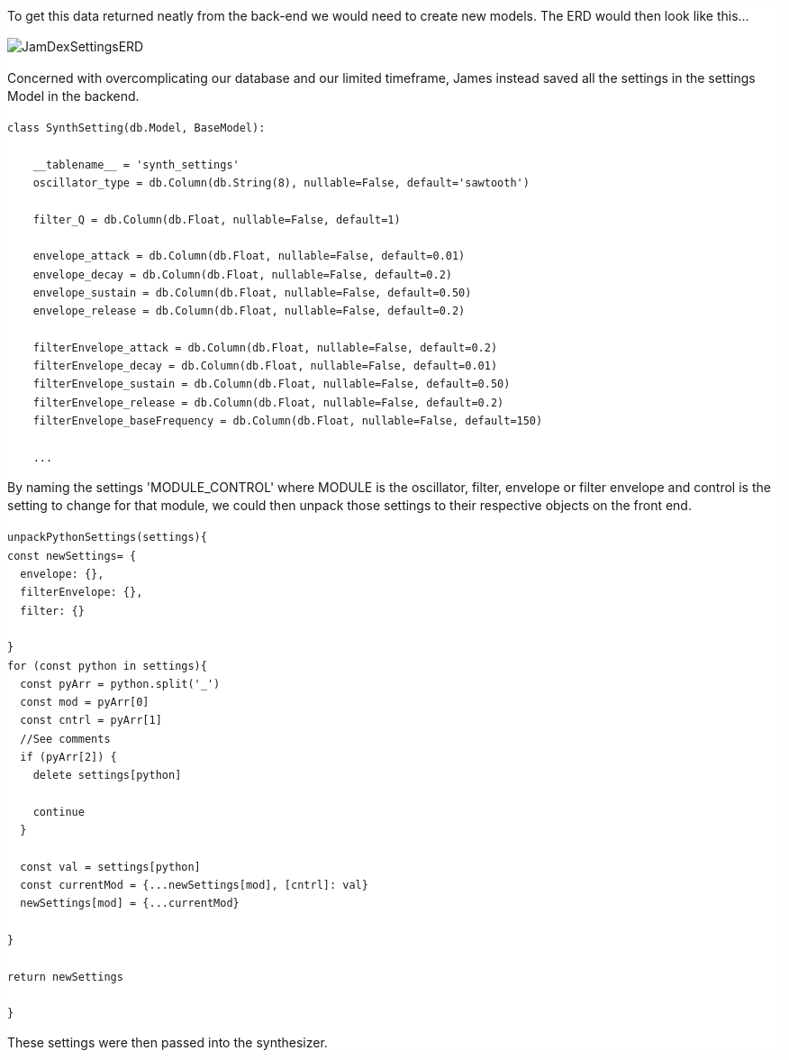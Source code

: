 To get this data returned neatly from the back-end we would need to create new models. The ERD would then look like this...

![JamDexSettingsERD](https://user-images.githubusercontent.com/34242042/55086528-71751a00-50a0-11e9-8140-60653b782216.png)

Concerned with overcomplicating our database and our limited timeframe, James instead saved all the settings in the settings Model in the backend.

```
class SynthSetting(db.Model, BaseModel):

    __tablename__ = 'synth_settings'
    oscillator_type = db.Column(db.String(8), nullable=False, default='sawtooth')

    filter_Q = db.Column(db.Float, nullable=False, default=1)

    envelope_attack = db.Column(db.Float, nullable=False, default=0.01)
    envelope_decay = db.Column(db.Float, nullable=False, default=0.2)
    envelope_sustain = db.Column(db.Float, nullable=False, default=0.50)
    envelope_release = db.Column(db.Float, nullable=False, default=0.2)

    filterEnvelope_attack = db.Column(db.Float, nullable=False, default=0.2)
    filterEnvelope_decay = db.Column(db.Float, nullable=False, default=0.01)
    filterEnvelope_sustain = db.Column(db.Float, nullable=False, default=0.50)
    filterEnvelope_release = db.Column(db.Float, nullable=False, default=0.2)
    filterEnvelope_baseFrequency = db.Column(db.Float, nullable=False, default=150)

    ...
```


By naming the settings 'MODULE_CONTROL' where MODULE is the oscillator, filter, envelope or filter envelope and control is the setting to change for that module, we could then  unpack those settings to their respective objects on the front end.

```
unpackPythonSettings(settings){
const newSettings= {
  envelope: {},
  filterEnvelope: {},
  filter: {}

}
for (const python in settings){
  const pyArr = python.split('_')
  const mod = pyArr[0]
  const cntrl = pyArr[1]
  //See comments
  if (pyArr[2]) {
    delete settings[python]

    continue
  }

  const val = settings[python]
  const currentMod = {...newSettings[mod], [cntrl]: val}
  newSettings[mod] = {...currentMod}

}

return newSettings

}
```
These settings were then passed into the synthesizer.
